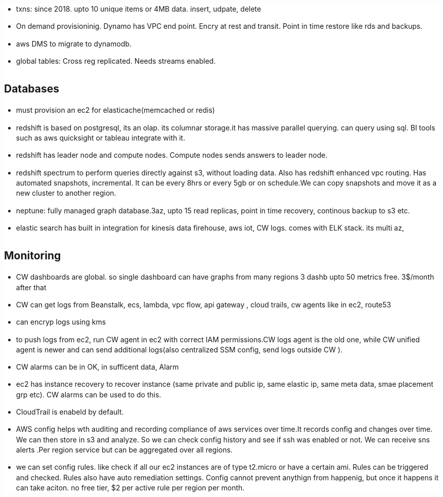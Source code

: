 - txns: since 2018. upto 10 unique items or 4MB data. insert, udpate, delete

- On demand provisioninig. Dynamo has VPC end point. Encry at rest and transit. Point in time restore like rds and backups.

- aws DMS to migrate to dynamodb.

- global tables: Cross reg replicated. Needs streams enabled. 


## Databases

- must provision an ec2 for elasticache(memcached or redis)

- redshift is based on postgresql, its an olap. its columnar storage.it has massive parallel querying. can query using sql. BI tools such as aws quicksight or tableau integrate with it. 

- redshift has leader node and compute nodes. Compute nodes sends answers to leader node.

- redshift spectrum to perform queries directly against s3, without loading data. Also has redshift enhanced vpc routing. Has automated snapshots, incremental. It can be every 8hrs or every 5gb or on schedule.We can copy snapshots and move it as a new cluster to another region.

- neptune: fully managed graph database.3az, upto 15 read replicas, point in time recovery, continous backup to s3 etc.

- elastic search has built in integration for kinesis data firehouse, aws iot, CW logs. comes with ELK stack. its multi az,

## Monitoring

- CW dashboards are global. so single dashboard can have graphs from many regions 3 dashb upto 50 metrics free. 3$/month after that

- CW can get logs from Beanstalk, ecs, lambda, vpc flow, api gateway , cloud trails, cw agents like in ec2, route53
- can encryp logs using kms

- to push logs from ec2, run CW agent in ec2 with correct IAM permissions.CW logs agent is the old one, while CW unified agent is newer and can send additional logs(also centralized SSM config, send logs outside CW ).

- CW alarms can be in OK, in sufficent data, Alarm

- ec2 has instance recovery to recover instance (same private and public ip, same elastic ip, same meta data, smae placement grp etc). CW alarms can be used to do this.

- CloudTrail is enabeld by default.

- AWS config helps wth auditing and recording compliance of aws services over time.It records config and changes over time. We can then store in s3 and analyze. So we can check config history and see if ssh was enabled or not. We can receive sns alerts .Per region service but can be aggregated over all regions.

- we can set config rules. like check if all our ec2 instances are of type t2.micro or have a certain ami. Rules can be triggered and checked. Rules also have auto remediation settings. Config cannot prevent anythign from happenig, but once it happens it can take aciton. no free tier, $2 per active rule per region per month.
